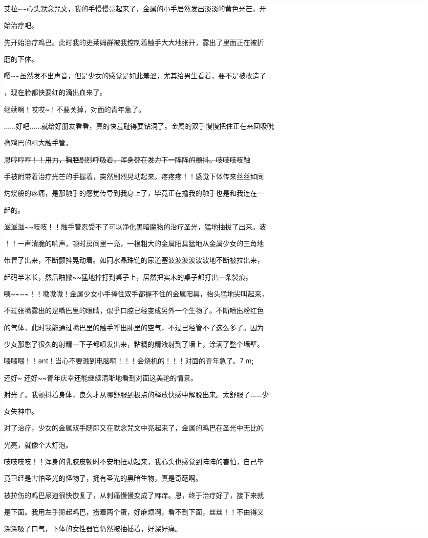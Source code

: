 艾拉~~心头默念咒文，我的手慢慢亮起来了，金属的小手居然发出淡淡的黄色光芒，开

始治疗吧。

先开始治疗鸡巴。此时我的史莱姆群被我控制着触手大大地张开，露出了里面正在被折

磨的下体。

嘤~~虽然发不出声音，但是少女的感觉是如此羞涩，尤其给男生看着，要不是被改造了

，现在脸都快要红的滴出血来了。

继续啊！哎哎~！不要关掉，对面的青年急了。

……好吧……就给好朋友看看，真的快羞耻得要钻洞了。金属的双手慢慢把住正在来回吸吮

撸鸡巴的粗大触手管。

恩~~哼哼哼！！用力，胸腔剧烈呼吸着，浑身都在发力下一阵阵的颤抖。吱吱吱吱~~触

手被附带着治疗光芒的手握着，突然剧烈晃动起来。疼疼疼！！感觉下体传来丝丝如同

灼烧般的疼痛，是那触手的感觉传导到我身上了，毕竟正在撸我的触手也是和我连在一

起的。

滋滋滋~~吱吱！！触手管忍受不了可以净化黑暗魔物的治疗圣光，猛地抽拔了出来。波

！！一声清脆的响声，顿时房间里一亮，一根粗大的金属阳具猛地从金属少女的三角地

带冒了出来，不断颤抖晃动着。如同水晶珠链的尿道塞波波波波波波地不断被拉出来，

起码半米长，然后啪撒~~猛地摔打到桌子上，居然把实木的桌子都打出一条裂痕。

咦~~~~！！嗷嗷嗷！金属少女小手捧住双手都握不住的金属阳具，抬头猛地尖叫起来，

不过张嘴露出的是嘴巴里的眼睛，似乎口腔已经变成另外一个生物了。不断喷出粉红色

的气体，此时我能通过嘴巴里的触手呼出肺里的空气，不过已经管不了这么多了。因为

少女那憋了很久的射精一下子都喷发出来，粘稠的精液射到了墙上，涂满了整个墙壁。



喂喂喂！！ant！当心不要溅到电脑啊！！！会烧机的！！！对面的青年急了。7    m;

还好~ 还好~~青年庆幸还能继续清晰地看到对面这美艳的情景。



射光了。我颤抖着身体，良久才从哪舒服到极点的释放快感中解脱出来。太舒服了……少

女失神中。

对了治疗，少女的金属双手随即又在默念咒文中亮起来了，金属的鸡巴在圣光中无比的

光亮，就像个大灯泡。

吱吱吱吱！！浑身的乳胶皮顿时不安地扭动起来，我心头也感觉到阵阵的害怕，自己毕

竟已经是害怕圣光的怪物了，拥有圣光的黑暗生物，真是奇葩啊。

被拉伤的鸡巴尿道很快恢复了，从刺痛慢慢变成了麻痒。恩，终于治疗好了，接下来就

是下面。我用左手掰起鸡巴，捞着两个蛋，好麻烦啊，看不到下面，丝丝！！不由得又

深深吸了口气，下体的女性器官仍然被抽插着，好深好痛。

